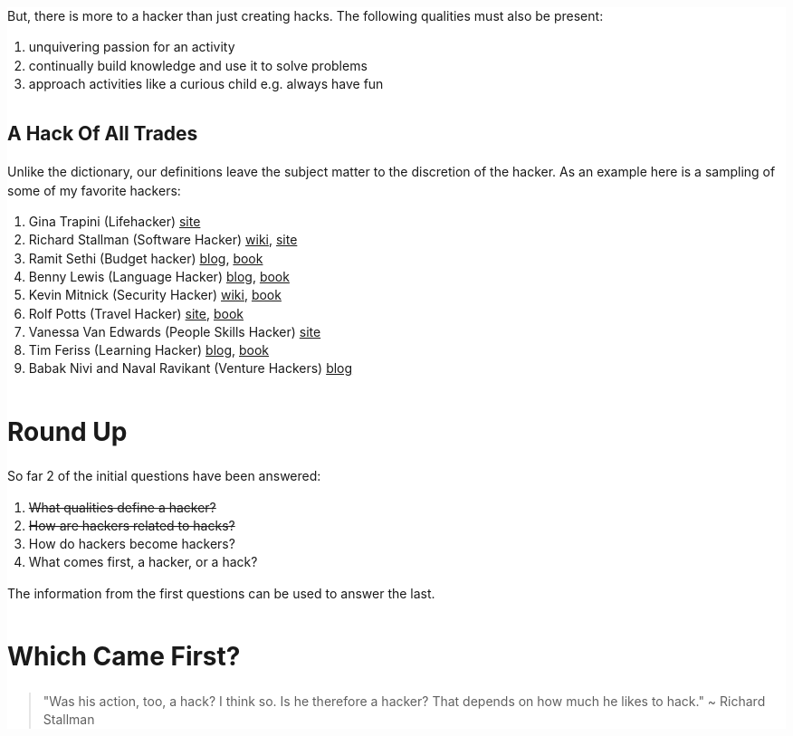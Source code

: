 But, there is more to a hacker than just creating hacks.
The following qualities must also be present:

1.  unquivering passion for an activity
1.  continually build knowledge and use it to solve problems
1.  approach activities like a curious child e.g. always have fun


<aside class='col-xs-12 col-sm-7 col-md-5 col-lg-4'>
<h2> A Hack Of All Trades </h2>
Unlike the dictionary, our definitions leave the subject matter to the discretion of the hacker.
As an example here is a sampling of some of my favorite hackers:

<ol>
<li>  Gina Trapini (Lifehacker) <a href='http://ginatrapani.org/'>site</a> </li>
<li>  Richard Stallman (Software Hacker) <a href='http://en.wikipedia.org/wiki/Richard_Stallman'>wiki</a>, <a href='https://stallman.org/'>site</a> </li>

<li>  Ramit Sethi (Budget hacker) <a href='http://www.iwillteachyoutoberich.com/blog/'>blog</a>, <a href='http://www.amazon.com/gp/product/0761147489/ref=as_li_tl?ie=UTF8&camp=1789&creative=390957&creativeASIN=0761147489&linkCode=as2&tag=richsonicom-20&linkId=T2EOTFOPGVK3KPCS'>book</a> </li>

<li>  Benny Lewis (Language Hacker) <a href='http://www.fluentin3months.com/'>blog</a>, <a href='http://www.amazon.com/gp/product/0062282697/ref=as_li_tl?ie=UTF8&camp=1789&creative=390957&creativeASIN=0062282697&linkCode=as2&tag=richsonicom-20&linkId=OG2PZV6AM4QTDB3H'>book </a> </li>

<li>  Kevin Mitnick (Security Hacker) <a href='http://en.wikipedia.org/wiki/Kevin_Mitnick'>wiki</a>, <a href='http://www.amazon.com/gp/product/0316037729/ref=as_li_tl?ie=UTF8&camp=1789&creative=390957&creativeASIN=0316037729&linkCode=as2&tag=richsonicom-20&linkId=AQUN4MQHRAIEFERF'>book</a> </li>

<li>  Rolf Potts (Travel Hacker) <a href='http://www.rolfpotts.com/'>site</a>, <a href='http://www.amazon.com/gp/product/0812992180/ref=as_li_tl?ie=UTF8&camp=1789&creative=390957&creativeASIN=0812992180&linkCode=as2&tag=richsonicom-20&linkId=FGX4XXIJEP2FLWSO'>book</a> </li>
<li>  Vanessa Van Edwards (People Skills Hacker) <a href='http://www.scienceofpeople.com/'>site</a> </li>
<li>  Tim Feriss (Learning Hacker) <a href='http://fourhourworkweek.com/blog/'>blog</a>, <a href='http://www.amazon.com/gp/product/0547884591/ref=as_li_tl?ie=UTF8&camp=1789&creative=390957&creativeASIN=0547884591&linkCode=as2&tag=richsonicom-20&linkId=JYM3XBS67WHRRI6N'>book</a> </li>
<li>  Babak Nivi and Naval Ravikant (Venture Hackers) <a href='http://venturehacks.com/'>blog</a> </li>
</ol>
</aside>

# Round Up

So far 2 of the initial questions have been answered:

1. <s>What qualities define a hacker?</s>
1. <s>How are hackers related to hacks?</s>
1. How do hackers become hackers?
1. What comes first, a hacker, or a hack?

The information from the first questions can be used to answer the last.

# Which Came First?
<blockquote style='clear:none'> "Was his action, too, a hack? I think so. Is he therefore a hacker? That depends on how much he likes to hack." ~ Richard Stallman</blockquote>
